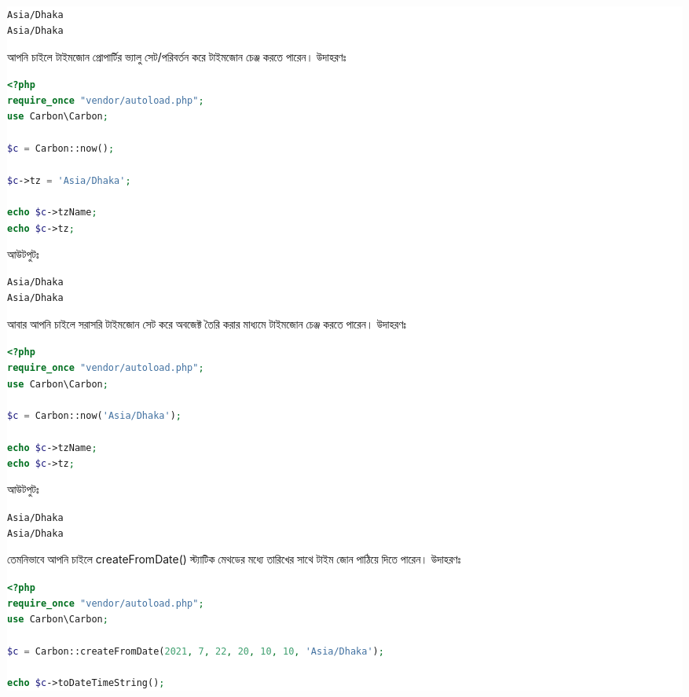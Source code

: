 ```
Asia/Dhaka
Asia/Dhaka
```

আপনি চাইলে টাইমজোন প্রোপার্টির ভ্যালু সেট/পরিবর্তন করে টাইমজোন চেঞ্জ করতে পারেন। উদাহরণঃ

```php
<?php
require_once "vendor/autoload.php";
use Carbon\Carbon;

$c = Carbon::now();

$c->tz = 'Asia/Dhaka';

echo $c->tzName;
echo $c->tz;
```

আউটপুটঃ

```
Asia/Dhaka
Asia/Dhaka
```

আবার আপনি চাইলে সরাসরি টাইমজোন সেট করে অবজেক্ট তৈরি করার মাধ্যমে টাইমজোন চেঞ্জ করতে পারেন। উদাহরণঃ

```php
<?php
require_once "vendor/autoload.php";
use Carbon\Carbon;

$c = Carbon::now('Asia/Dhaka');

echo $c->tzName;
echo $c->tz;
```

আউটপুটঃ

```
Asia/Dhaka
Asia/Dhaka
```

তেমনিভাবে আপনি চাইলে createFromDate() স্ট্যাটিক মেথডের মধ্যে তারিখের সাথে টাইম জোন পাঠিয়ে দিতে পারেন। উদাহরণঃ

```php
<?php
require_once "vendor/autoload.php";
use Carbon\Carbon;

$c = Carbon::createFromDate(2021, 7, 22, 20, 10, 10, 'Asia/Dhaka');

echo $c->toDateTimeString();
```

